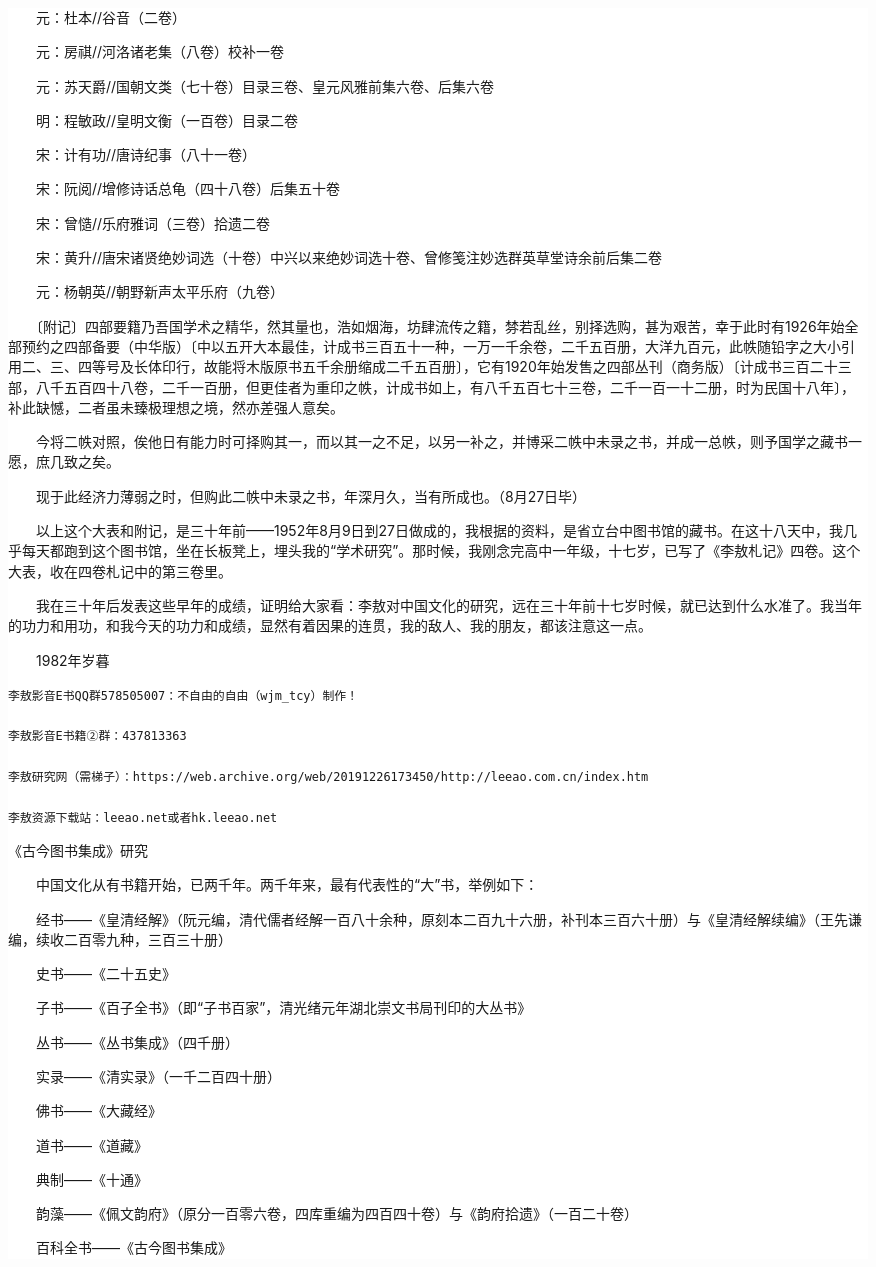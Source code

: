 　　元：杜本//谷音（二卷）

　　元：房祺//河洛诸老集（八卷）校补一卷

　　元：苏天爵//国朝文类（七十卷）目录三卷、皇元风雅前集六卷、后集六卷

　　明：程敏政//皇明文衡（一百卷）目录二卷

　　宋：计有功//唐诗纪事（八十一卷）

　　宋：阮阅//增修诗话总龟（四十八卷）后集五十卷

　　宋：曾慥//乐府雅词（三卷）拾遗二卷

　　宋：黄升//唐宋诸贤绝妙词选（十卷）中兴以来绝妙词选十卷、曾修笺注妙选群英草堂诗余前后集二卷

　　元：杨朝英//朝野新声太平乐府（九卷）

　　〔附记〕四部要籍乃吾国学术之精华，然其量也，浩如烟海，坊肆流传之籍，棼若乱丝，别择选购，甚为艰苦，幸于此时有1926年始全部预约之四部备要（中华版）〔中以五开大本最佳，计成书三百五十一种，一万一千余卷，二千五百册，大洋九百元，此帙随铅字之大小引用二、三、四等号及长体印行，故能将木版原书五千余册缩成二千五百册〕，它有1920年始发售之四部丛刊（商务版）〔计成书三百二十三部，八千五百四十八卷，二千一百册，但更佳者为重印之帙，计成书如上，有八千五百七十三卷，二千一百一十二册，时为民国十八年〕，补此缺憾，二者虽未臻极理想之境，然亦差强人意矣。

　　今将二帙对照，俟他日有能力时可择购其一，而以其一之不足，以另一补之，并博采二帙中未录之书，并成一总帙，则予国学之藏书一愿，庶几致之矣。

　　现于此经济力薄弱之时，但购此二帙中未录之书，年深月久，当有所成也。（8月27日毕）

　　以上这个大表和附记，是三十年前——1952年8月9日到27日做成的，我根据的资料，是省立台中图书馆的藏书。在这十八天中，我几乎每天都跑到这个图书馆，坐在长板凳上，埋头我的“学术研究”。那时候，我刚念完高中一年级，十七岁，已写了《李敖札记》四卷。这个大表，收在四卷札记中的第三卷里。

　　我在三十年后发表这些早年的成绩，证明给大家看：李敖对中国文化的研究，远在三十年前十七岁时候，就已达到什么水准了。我当年的功力和用功，和我今天的功力和成绩，显然有着因果的连贯，我的敌人、我的朋友，都该注意这一点。

　　1982年岁暮

    李敖影音E书QQ群578505007：不自由的自由（wjm_tcy）制作！

    李敖影音E书籍②群：437813363

    李敖研究网（需梯子）：https://web.archive.org/web/20191226173450/http://leeao.com.cn/index.htm

    李敖资源下载站：leeao.net或者hk.leeao.net

《古今图书集成》研究

　　中国文化从有书籍开始，已两千年。两千年来，最有代表性的“大”书，举例如下：

　　经书——《皇清经解》（阮元编，清代儒者经解一百八十余种，原刻本二百九十六册，补刊本三百六十册）与《皇清经解续编》（王先谦编，续收二百零九种，三百三十册）

　　史书——《二十五史》

　　子书——《百子全书》（即“子书百家”，清光绪元年湖北崇文书局刊印的大丛书》

　　丛书——《丛书集成》（四千册）

　　实录——《清实录》（一千二百四十册）

　　佛书——《大藏经》

　　道书——《道藏》

　　典制——《十通》

　　韵藻——《佩文韵府》（原分一百零六卷，四库重编为四百四十卷）与《韵府拾遗》（一百二十卷）

　　百科全书——《古今图书集成》
